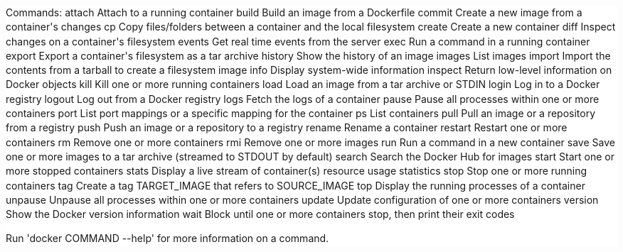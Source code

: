 Commands:
  attach      Attach to a running container
  build       Build an image from a Dockerfile
  commit      Create a new image from a container's changes
  cp          Copy files/folders between a container and the local filesystem
  create      Create a new container
  diff        Inspect changes on a container's filesystem
  events      Get real time events from the server
  exec        Run a command in a running container
  export      Export a container's filesystem as a tar archive
  history     Show the history of an image
  images      List images
  import      Import the contents from a tarball to create a filesystem image
  info        Display system-wide information
  inspect     Return low-level information on Docker objects
  kill        Kill one or more running containers
  load        Load an image from a tar archive or STDIN
  login       Log in to a Docker registry
  logout      Log out from a Docker registry
  logs        Fetch the logs of a container
  pause       Pause all processes within one or more containers
  port        List port mappings or a specific mapping for the container
  ps          List containers
  pull        Pull an image or a repository from a registry
  push        Push an image or a repository to a registry
  rename      Rename a container
  restart     Restart one or more containers
  rm          Remove one or more containers
  rmi         Remove one or more images
  run         Run a command in a new container
  save        Save one or more images to a tar archive (streamed to STDOUT by default)
  search      Search the Docker Hub for images
  start       Start one or more stopped containers
  stats       Display a live stream of container(s) resource usage statistics
  stop        Stop one or more running containers
  tag         Create a tag TARGET_IMAGE that refers to SOURCE_IMAGE
  top         Display the running processes of a container
  unpause     Unpause all processes within one or more containers
  update      Update configuration of one or more containers
  version     Show the Docker version information
  wait        Block until one or more containers stop, then print their exit codes

Run 'docker COMMAND --help' for more information on a command.
```
